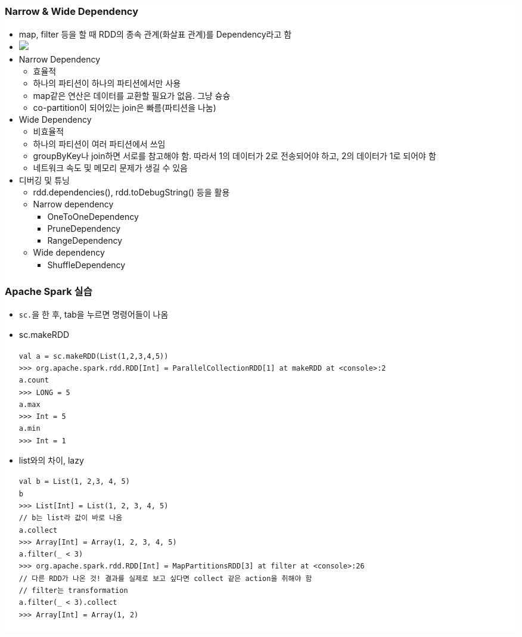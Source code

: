 ### Narrow & Wide Dependency
- map, filter 등을 할 때 RDD의 종속 관계(화살표 관계)를 Dependency라고 함
- <img src="https://www.dropbox.com/s/ttb54bm5glqnqnz/Screenshot%202018-05-29%2022.10.37.png?raw=1">
- Narrow Dependency
	- 효율적
	- 하나의 파티션이 하나의 파티션에서만 사용
	- map같은 연산은 데이터를 교환할 필요가 없음. 그냥 슝슝
	- co-partition이 되어있는 join은 빠름(파티션을 나눔)
- Wide Dependency
	- 비효율적  
	- 하나의 파티션이 여러 파티션에서 쓰임
	- groupByKey나 join하면 서로를 참고해야 함. 따라서 1의 데이터가 2로 전송되어야 하고, 2의 데이터가 1로 되어야 함
	- 네트워크 속도 및 메모리 문제가 생길 수 있음
- 디버깅 및 튜닝
	 - rdd.dependencies(), rdd.toDebugString() 등을 활용
	- Narrow dependency
		- OneToOneDependency
		- PruneDependency
		- RangeDependency
	- Wide dependency
		- ShuffleDependency 

	
### Apache Spark 실습
- ```sc.```을 한 후, tab을 누르면 명령어들이 나옴

- sc.makeRDD

	```
	val a = sc.makeRDD(List(1,2,3,4,5))
	>>> org.apache.spark.rdd.RDD[Int] = ParallelCollectionRDD[1] at makeRDD at <console>:2
	a.count
	>>> LONG = 5
	a.max
	>>> Int = 5
	a.min
	>>> Int = 1
	```

- list와의 차이, lazy

	```
	val b = List(1, 2,3, 4, 5)
	b
	>>> List[Int] = List(1, 2, 3, 4, 5)
	// b는 list라 값이 바로 나옴
	a.collect
	>>> Array[Int] = Array(1, 2, 3, 4, 5)
	a.filter(_ < 3)
	>>> org.apache.spark.rdd.RDD[Int] = MapPartitionsRDD[3] at filter at <console>:26
	// 다른 RDD가 나온 것! 결과를 실제로 보고 싶다면 collect 같은 action을 취해야 함
	// filter는 transformation
	a.filter(_ < 3).collect
	>>> Array[Int] = Array(1, 2)
	